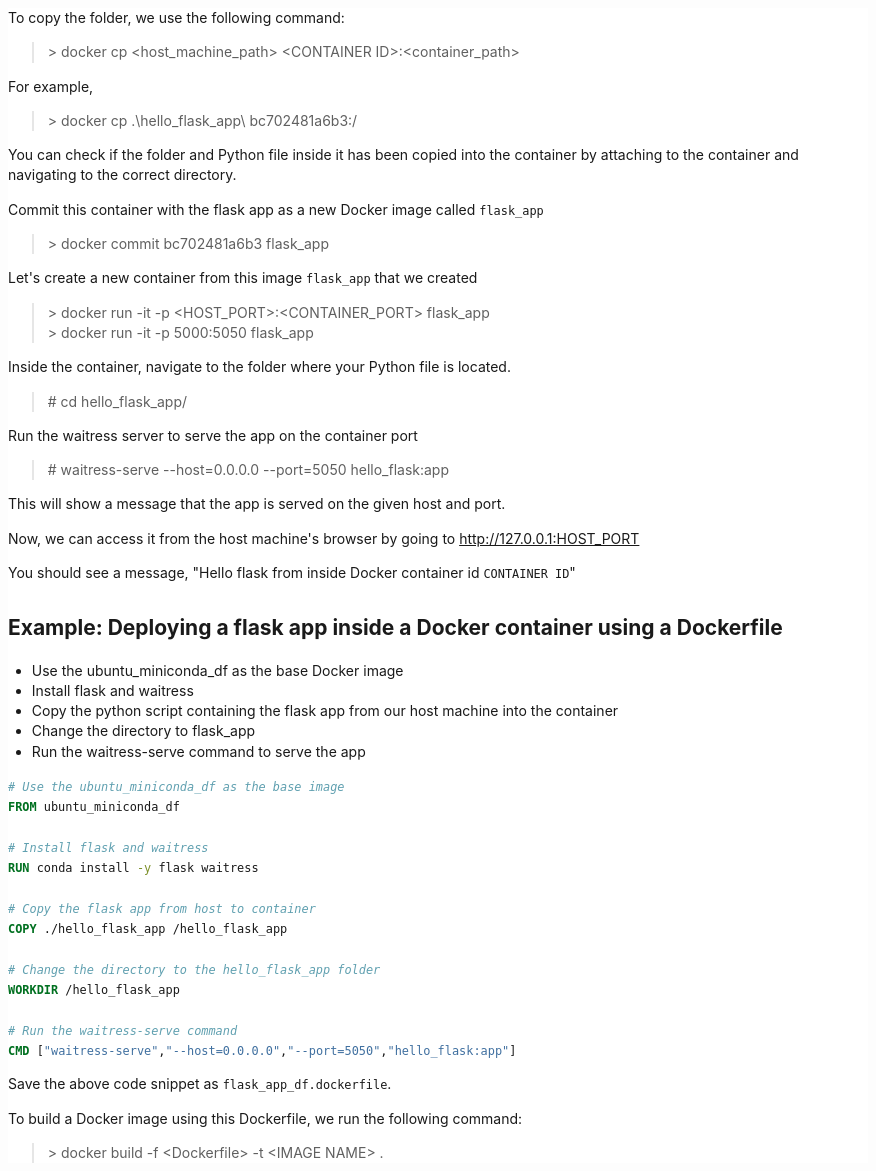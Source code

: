 To copy the folder, we use the following command:
> \> docker cp \<host_machine_path\> \<CONTAINER ID\>:\<container_path\>

For example,
> \> docker cp .\hello_flask_app\ bc702481a6b3:/

You can check if the folder and Python file inside it has been copied into the container by attaching to the container and navigating to the correct directory.

Commit this container with the flask app as a new Docker image called `flask_app`
> \> docker commit bc702481a6b3 flask_app

Let's create a new container from this image `flask_app` that we created
> \> docker run -it -p \<HOST_PORT\>:\<CONTAINER_PORT\> flask_app  
> \> docker run -it -p 5000:5050 flask_app

Inside the container, navigate to the folder where your Python file is located.
> \# cd hello_flask_app/

Run the waitress server to serve the app on the container port
> \# waitress-serve --host=0.0.0.0 --port=5050 hello_flask:app

This will show a message that the app is served on the given host and port. 

Now, we can access it from the host machine's browser by going to <http://127.0.0.1:HOST_PORT>

You should see a message, "Hello flask from inside Docker container id `CONTAINER ID`"

## Example: Deploying a flask app inside a Docker container using a Dockerfile

- Use the ubuntu_miniconda_df as the base Docker image
- Install flask and waitress
- Copy the python script containing the flask app from our host machine into the container
- Change the directory to flask_app
- Run the waitress-serve command to serve the app

```Dockerfile
# Use the ubuntu_miniconda_df as the base image
FROM ubuntu_miniconda_df

# Install flask and waitress
RUN conda install -y flask waitress

# Copy the flask app from host to container
COPY ./hello_flask_app /hello_flask_app

# Change the directory to the hello_flask_app folder
WORKDIR /hello_flask_app

# Run the waitress-serve command
CMD ["waitress-serve","--host=0.0.0.0","--port=5050","hello_flask:app"]
```

Save the above code snippet as `flask_app_df.dockerfile`.

To build a Docker image using this Dockerfile, we run the following command:
> \> docker build -f \<Dockerfile\> -t \<IMAGE NAME\> .

